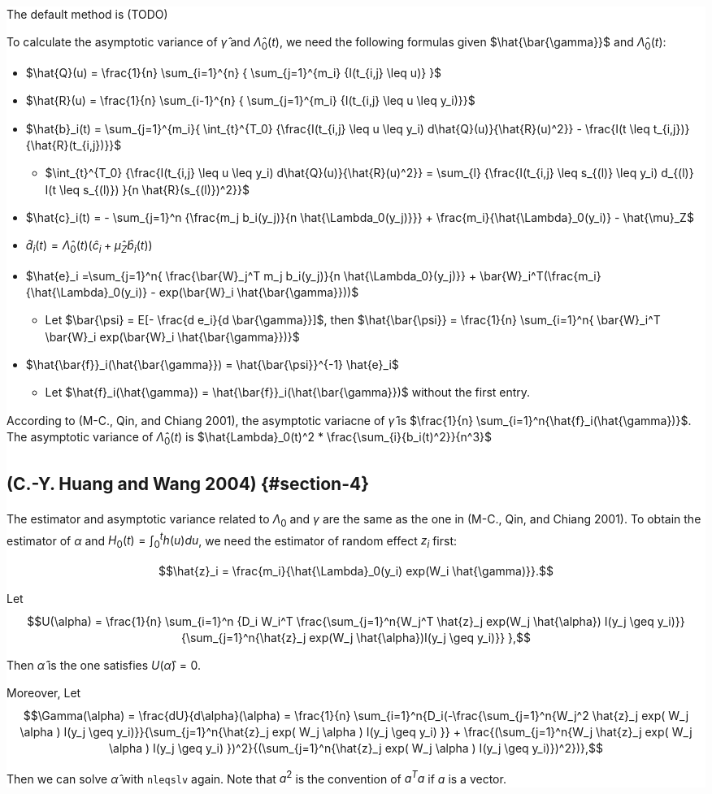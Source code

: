 The default method is (TODO)

To calculate the asymptotic variance of $\hat{\gamma}$ and
$\hat{\Lambda}_0(t)$, we need the following formulas given
$\hat{\bar{\gamma}}$ and $\hat{\Lambda}_0(t)$:

-   $\hat{Q}(u) = \frac{1}{n} \sum_{i=1}^{n} { \sum_{j=1}^{m_i} {I(t_{i,j} \leq u)} }$
-   $\hat{R}(u) = \frac{1}{n} \sum_{i-1}^{n} { \sum_{j=1}^{m_i} {I(t_{i,j} \leq u \leq y_i)}}$
-   $\hat{b}_i(t) = \sum_{j=1}^{m_i}{ \int_{t}^{T_0} {\frac{I(t_{i,j} \leq u \leq y_i) d\hat{Q}(u)}{\hat{R}(u)^2}} - \frac{I(t \leq t_{i,j})}{\hat{R}(t_{i,j})}}$
    -   $\int_{t}^{T_0} {\frac{I(t_{i,j} \leq u \leq y_i) d\hat{Q}(u)}{\hat{R}(u)^2}} = \sum_{l} {\frac{I(t_{i,j} \leq s_{(l)} \leq y_i) d_{(l)} I(t \leq s_{(l)}) }{n \hat{R}(s_{(l)})^2}}$

-   $\hat{c}_i(t) = - \sum_{j=1}^n {\frac{m_j b_i(y_j)}{n \hat{\Lambda_0(y_j)}}} + \frac{m_i}{\hat{\Lambda}_0(y_i)} - \hat{\mu}_Z$
-   $\hat{d}_i(t) = \hat{\Lambda}_0(t) (\hat{c}_i + \hat{\mu}_Z \hat{b}_i(t) )$
-   $\hat{e}_i =\sum_{j=1}^n{ \frac{\bar{W}_j^T m_j b_i(y_j)}{n \hat{\Lambda_0}(y_j)}} + \bar{W}_i^T(\frac{m_i}{\hat{\Lambda}_0(y_i)} - exp(\bar{W}_i \hat{\bar{\gamma}}))$
    -   Let $\bar{\psi} = E[- \frac{d e_i}{d \bar{\gamma}}]$, then
        $\hat{\bar{\psi}} = \frac{1}{n} \sum_{i=1}^n{ \bar{W}_i^T \bar{W}_i exp(\bar{W}_i \hat{\bar{\gamma}})}$

-   $\hat{\bar{f}}_i(\hat{\bar{\gamma}}) = \hat{\bar{\psi}}^{-1} \hat{e}_i$
    -   Let
        $\hat{f}_i(\hat{\gamma}) = \hat{\bar{f}}_i(\hat{\bar{\gamma}})$
        without the first entry.

According to (M-C., Qin, and Chiang 2001), the asymptotic variacne of
$\hat{\gamma}$ is $\frac{1}{n} \sum_{i=1}^n{\hat{f}_i(\hat{\gamma})}$.
The asymptotic variance of $\hat{\Lambda}_0(t)$ is
$\hat{Lambda}_0(t)^2 * \frac{\sum_{i}{b_i(t)^2}}{n^3}$

(C.-Y. Huang and Wang 2004) {#section-4}
---------------------------

The estimator and asymptotic variance related to $\Lambda_0$ and
$\gamma$ are the same as the one in (M-C., Qin, and Chiang 2001). To
obtain the estimator of $\alpha$ and $H_0(t) = \int_0^t h(u) du$, we
need the estimator of random effect $z_i$ first:

$$\hat{z}_i = \frac{m_i}{\hat{\Lambda}_0(y_i) exp(W_i \hat{\gamma)}}.$$

Let
$$U(\alpha) = \frac{1}{n} \sum_{i=1}^n {D_i W_i^T \frac{\sum_{j=1}^n{W_j^T \hat{z}_j exp(W_j \hat{\alpha}) I(y_j \geq y_i)}}{\sum_{j=1}^n{\hat{z}_j exp(W_j \hat{\alpha})I(y_j \geq y_i)}} },$$

Then $\hat{\alpha}$ is the one satisfies $U(\hat{\alpha}) = 0$.

Moreover, Let
$$\Gamma(\alpha) = \frac{dU}{d\alpha}(\alpha) = \frac{1}{n} \sum_{i=1}^n{D_i(-\frac{\sum_{j=1}^n{W_j^2 \hat{z}_j exp( W_j \alpha ) I(y_j \geq y_i)}}{\sum_{j=1}^n{\hat{z}_j exp( W_j \alpha ) I(y_j \geq y_i) }} + \frac{(\sum_{j=1}^n{W_j \hat{z}_j exp( W_j \alpha ) I(y_j \geq y_i) })^2}{(\sum_{j=1}^n{\hat{z}_j exp( W_j \alpha ) I(y_j \geq y_i)})^2})},$$

Then we can solve $\hat{\alpha}$ with `nleqslv` again. Note that $a^2$
is the convention of $a^T a$ if $a$ is a vector.

